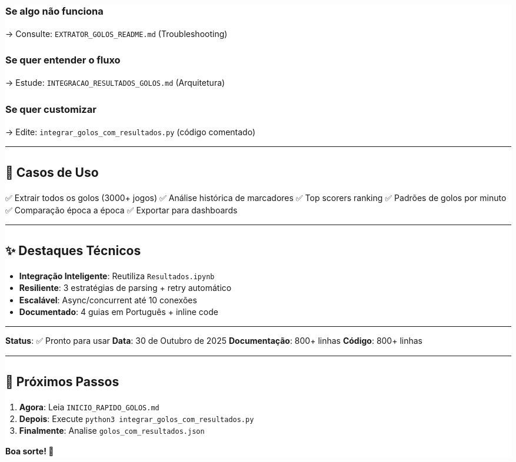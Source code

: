 ### Se algo não funciona
→ Consulte: `EXTRATOR_GOLOS_README.md` (Troubleshooting)

### Se quer entender o fluxo
→ Estude: `INTEGRACAO_RESULTADOS_GOLOS.md` (Arquitetura)

### Se quer customizar
→ Edite: `integrar_golos_com_resultados.py` (código comentado)

---

## 🎯 Casos de Uso

✅ Extrair todos os golos (3000+ jogos)
✅ Análise histórica de marcadores
✅ Top scorers ranking
✅ Padrões de golos por minuto
✅ Comparação época a época
✅ Exportar para dashboards

---

## ✨ Destaques Técnicos

- **Integração Inteligente**: Reutiliza `Resultados.ipynb`
- **Resiliente**: 3 estratégias de parsing + retry automático
- **Escalável**: Async/concurrent até 10 conexões
- **Documentado**: 4 guias em Português + inline code

---

**Status**: ✅ Pronto para usar
**Data**: 30 de Outubro de 2025
**Documentação**: 800+ linhas
**Código**: 800+ linhas

---

## 🚀 Próximos Passos

1. **Agora**: Leia `INICIO_RAPIDO_GOLOS.md`
2. **Depois**: Execute `python3 integrar_golos_com_resultados.py`
3. **Finalmente**: Analise `golos_com_resultados.json`

**Boa sorte! 🎯**
